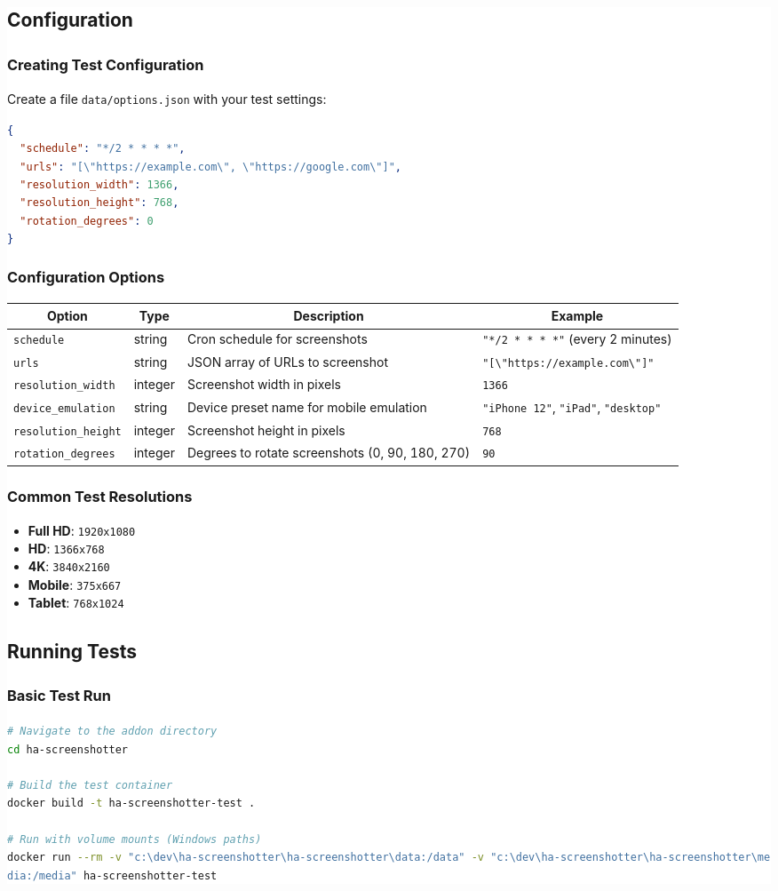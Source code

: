 ## Configuration

### Creating Test Configuration

Create a file `data/options.json` with your test settings:

```json
{
  "schedule": "*/2 * * * *",
  "urls": "[\"https://example.com\", \"https://google.com\"]",
  "resolution_width": 1366,
  "resolution_height": 768,
  "rotation_degrees": 0
}
```

### Configuration Options

| Option | Type | Description | Example |
|--------|------|-------------|---------|
| `schedule` | string | Cron schedule for screenshots | `"*/2 * * * *"` (every 2 minutes) |
| `urls` | string | JSON array of URLs to screenshot | `"[\"https://example.com\"]"` |
| `resolution_width` | integer | Screenshot width in pixels | `1366` |
| `device_emulation` | string | Device preset name for mobile emulation | `"iPhone 12"`, `"iPad"`, `"desktop"` |
| `resolution_height` | integer | Screenshot height in pixels | `768` |
| `rotation_degrees` | integer | Degrees to rotate screenshots (0, 90, 180, 270) | `90` |

### Common Test Resolutions

- **Full HD**: `1920x1080`
- **HD**: `1366x768`
- **4K**: `3840x2160`
- **Mobile**: `375x667`
- **Tablet**: `768x1024`

## Running Tests

### Basic Test Run

```bash
# Navigate to the addon directory
cd ha-screenshotter

# Build the test container
docker build -t ha-screenshotter-test .

# Run with volume mounts (Windows paths)
docker run --rm -v "c:\dev\ha-screenshotter\ha-screenshotter\data:/data" -v "c:\dev\ha-screenshotter\ha-screenshotter\media:/media" ha-screenshotter-test
```
